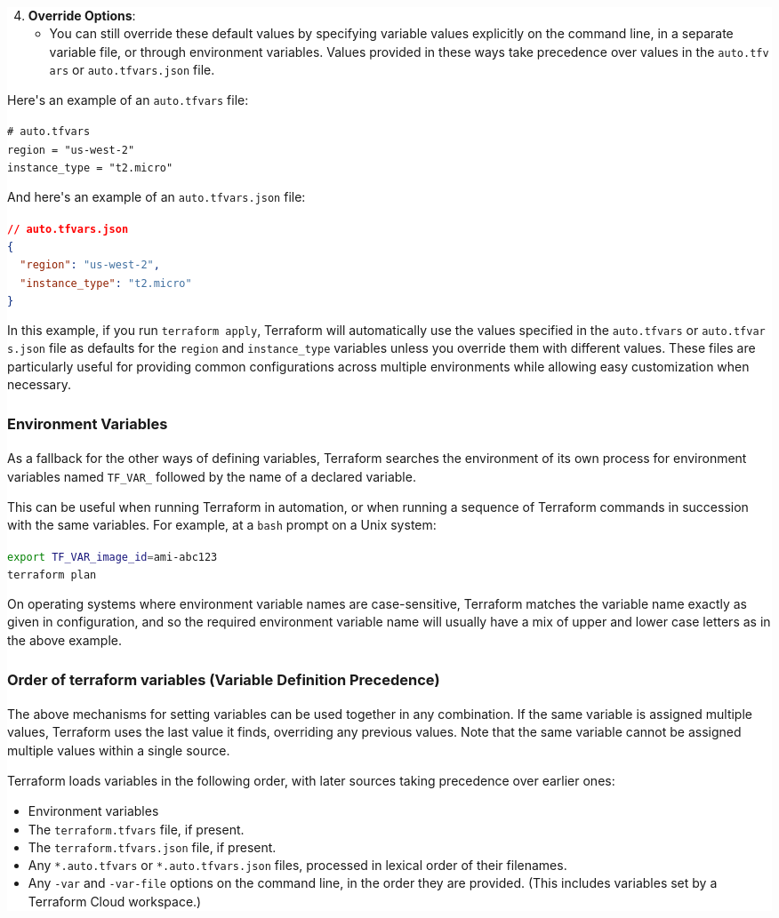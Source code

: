 4. **Override Options**:
   - You can still override these default values by specifying variable values explicitly on the command line, in a separate variable file, or through environment variables. Values provided in these ways take precedence over values in the `auto.tfvars` or `auto.tfvars.json` file.

Here's an example of an `auto.tfvars` file:

```hcl
# auto.tfvars
region = "us-west-2"
instance_type = "t2.micro"
```

And here's an example of an `auto.tfvars.json` file:

```json
// auto.tfvars.json
{
  "region": "us-west-2",
  "instance_type": "t2.micro"
}
```

In this example, if you run `terraform apply`, Terraform will automatically use the values specified in the `auto.tfvars` or `auto.tfvars.json` file as defaults for the `region` and `instance_type` variables unless you override them with different values. These files are particularly useful for providing common configurations across multiple environments while allowing easy customization when necessary.

### Environment Variables
As a fallback for the other ways of defining variables, Terraform searches the environment of its own process for environment variables named `TF_VAR_` followed by the name of a declared variable.

This can be useful when running Terraform in automation, or when running a sequence of Terraform commands in succession with the same variables. For example, at a `bash` prompt on a Unix system:

```sh
export TF_VAR_image_id=ami-abc123
terraform plan
```

On operating systems where environment variable names are case-sensitive, Terraform matches the variable name exactly as given in configuration, and so the required environment variable name will usually have a mix of upper and lower case letters as in the above example.

### Order of terraform variables (Variable Definition Precedence)

The above mechanisms for setting variables can be used together in any combination. If the same variable is assigned multiple values, Terraform uses the last value it finds, overriding any previous values. Note that the same variable cannot be assigned multiple values within a single source.

Terraform loads variables in the following order, with later sources taking precedence over earlier ones:

- Environment variables
- The `terraform.tfvars` file, if present.
- The `terraform.tfvars.json` file, if present.
- Any `*.auto.tfvars` or `*.auto.tfvars.json` files, processed in lexical order of their filenames.
- Any `-var` and `-var-file` options on the command line, in the order they are provided. (This includes variables set by a Terraform Cloud workspace.)
